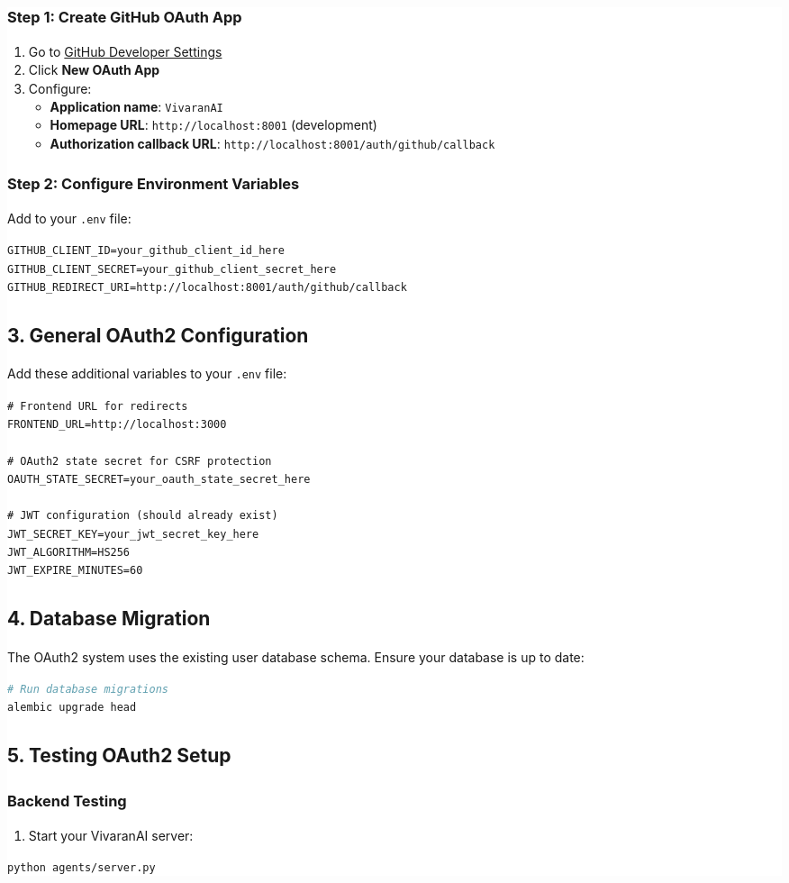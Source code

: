 ### Step 1: Create GitHub OAuth App

1. Go to [GitHub Developer Settings](https://github.com/settings/developers)
2. Click **New OAuth App**
3. Configure:
   - **Application name**: `VivaranAI`
   - **Homepage URL**: `http://localhost:8001` (development)
   - **Authorization callback URL**: `http://localhost:8001/auth/github/callback`

### Step 2: Configure Environment Variables

Add to your `.env` file:
```env
GITHUB_CLIENT_ID=your_github_client_id_here
GITHUB_CLIENT_SECRET=your_github_client_secret_here
GITHUB_REDIRECT_URI=http://localhost:8001/auth/github/callback
```

## 3. General OAuth2 Configuration

Add these additional variables to your `.env` file:

```env
# Frontend URL for redirects
FRONTEND_URL=http://localhost:3000

# OAuth2 state secret for CSRF protection
OAUTH_STATE_SECRET=your_oauth_state_secret_here

# JWT configuration (should already exist)
JWT_SECRET_KEY=your_jwt_secret_key_here
JWT_ALGORITHM=HS256
JWT_EXPIRE_MINUTES=60
```

## 4. Database Migration

The OAuth2 system uses the existing user database schema. Ensure your database is up to date:

```bash
# Run database migrations
alembic upgrade head
```

## 5. Testing OAuth2 Setup

### Backend Testing

1. Start your VivaranAI server:
```bash
python agents/server.py
```
